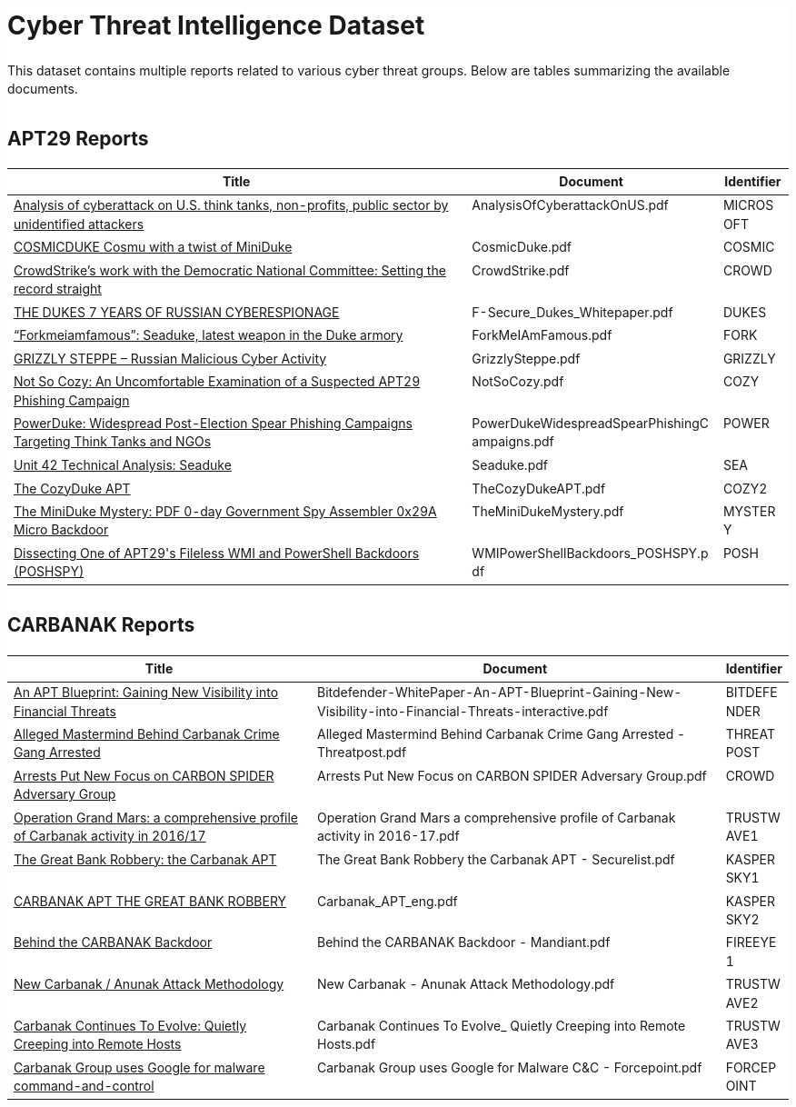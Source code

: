 # Cyber Threat Intelligence Dataset

This dataset contains multiple reports related to various cyber threat groups. Below are tables summarizing the available documents.

## APT29 Reports

| Title | Document | Identifier |
|---|---|---|
| [Analysis of cyberattack on U.S. think tanks, non-profits, public sector by unidentified attackers](https://www.microsoft.com/en-us/security/blog/2018/12/03/analysis-of-cyberattack-on-u-s-think-tanks-non-profits-public-sector-by-unidentified-attackers/) | AnalysisOfCyberattackOnUS.pdf | MICROSOFT |
| [COSMICDUKE Cosmu with a twist of MiniDuke](https://blog-assets.f-secure.com/wp-content/uploads/2019/10/15163405/CosmicDuke.pdf) | CosmicDuke.pdf | COSMIC |
| [CrowdStrike’s work with the Democratic National Committee: Setting the record straight](https://www.crowdstrike.com/en-us/blog/bears-midst-intrusion-democratic-national-committee/) | CrowdStrike.pdf | CROWD |
| [THE DUKES 7 YEARS OF RUSSIAN CYBERESPIONAGE](https://blog-assets.f-secure.com/wp-content/uploads/2020/03/18122307/F-Secure_Dukes_Whitepaper.pdf) | F-Secure_Dukes_Whitepaper.pdf | DUKES |
| [“Forkmeiamfamous”: Seaduke, latest weapon in the Duke armory](https://web.archive.org/web/20181008161626/https://www.symantec.com/connect/blogs/forkmeiamfamous-seaduke-latest-weapon-duke-armory) | ForkMeIAmFamous.pdf | FORK |
| [GRIZZLY STEPPE – Russian Malicious Cyber Activity](https://www.cisa.gov/sites/default/files/publications/JAR_16-20296A_GRIZZLY%20STEPPE-2016-1229.pdf) | GrizzlySteppe.pdf | GRIZZLY |
| [Not So Cozy: An Uncomfortable Examination of a Suspected APT29 Phishing Campaign](https://cloud.google.com/blog/topics/threat-intelligence/not-so-cozy-an-uncomfortable-examination-of-a-suspected-apt29-phishing-campaign/) | NotSoCozy.pdf | COZY |
| [PowerDuke: Widespread Post-Election Spear Phishing Campaigns Targeting Think Tanks and NGOs](https://www.volexity.com/blog/2016/11/09/powerduke-post-election-spear-phishing-campaigns-targeting-think-tanks-and-ngos/) | PowerDukeWidespreadSpearPhishingCampaigns.pdf | POWER |
| [Unit 42 Technical Analysis: Seaduke](https://unit42.paloaltonetworks.com/unit-42-technical-analysis-seaduke/) | Seaduke.pdf | SEA |
| [The CozyDuke APT](https://securelist.com/the-cozyduke-apt/69731/) | TheCozyDukeAPT.pdf | COZY2 |
| [The MiniDuke Mystery: PDF 0-day Government Spy Assembler 0x29A Micro Backdoor](https://securelist.com/the-miniduke-mystery-pdf-0-day-government-spy-assembler-0x29a-micro-backdoor/31112/) | TheMiniDukeMystery.pdf | MYSTERY |
| [Dissecting One of APT29's Fileless WMI and PowerShell Backdoors (POSHSPY)](https://cloud.google.com/blog/topics/threat-intelligence/dissecting-one-ofap/) | WMIPowerShellBackdoors_POSHSPY.pdf | POSH |

## CARBANAK Reports

| Title | Document | Identifier |
|---|---|---|
| [An APT Blueprint: Gaining New Visibility into Financial Threats](https://www.bitdefender.com/files/News/CaseStudies/study/262/Bitdefender-WhitePaper-An-APT-Blueprint-Gaining-New-Visibility-into-Financial-Threats-interactive.pdf) | Bitdefender-WhitePaper-An-APT-Blueprint-Gaining-New-Visibility-into-Financial-Threats-interactive.pdf | BITDEFENDER |
| [Alleged Mastermind Behind Carbanak Crime Gang Arrested](https://threatpost.com/alleged-mastermind-behind-carbanak-crime-gang-arrested/130831/) | Alleged Mastermind Behind Carbanak Crime Gang Arrested - Threatpost.pdf | THREATPOST |
| [Arrests Put New Focus on CARBON SPIDER Adversary Group](https://www.crowdstrike.com/en-us/blog/arrests-put-new-focus-on-carbon-spider-adversary-group/) | Arrests Put New Focus on CARBON SPIDER Adversary Group.pdf | CROWD |
| [Operation Grand Mars: a comprehensive profile of Carbanak activity in 2016/17](https://www.trustwave.com/en-us/resources/blogs/spiderlabs-blog/operation-grand-mars-a-comprehensive-profile-of-carbanak-activity-in-201617/) | Operation Grand Mars a comprehensive profile of Carbanak activity in 2016-17.pdf | TRUSTWAVE1 |
| [The Great Bank Robbery: the Carbanak APT](https://securelist.com/the-great-bank-robbery-the-carbanak-apt/68732/) | The Great Bank Robbery the Carbanak APT - Securelist.pdf | KASPERSKY1 |
| [CARBANAK APT THE GREAT BANK ROBBERY](https://media.kasperskycontenthub.com/wp-content/uploads/sites/43/2018/03/08064518/Carbanak_APT_eng.pdf) | Carbanak_APT_eng.pdf | KASPERSKY2 |
| [Behind the CARBANAK Backdoor](https://cloud.google.com/blog/topics/threat-intelligence/behind-the-carbanak-backdoor/) | Behind the CARBANAK Backdoor - Mandiant.pdf | FIREEYE1 |
| [New Carbanak / Anunak Attack Methodology](https://www.trustwave.com/en-us/resources/blogs/spiderlabs-blog/new-carbanak-anunak-attack-methodology/) | New Carbanak - Anunak Attack Methodology.pdf | TRUSTWAVE2 |
| [Carbanak Continues To Evolve: Quietly Creeping into Remote Hosts](https://www.trustwave.com/en-us/resources/blogs/spiderlabs-blog/carbanak-continues-to-evolve-quietly-creeping-into-remote-hosts/) | Carbanak Continues To Evolve_ Quietly Creeping into Remote Hosts.pdf | TRUSTWAVE3 |
| [Carbanak Group uses Google for malware command-and-control](https://www.forcepoint.com/blog/x-labs/carbanak-group-uses-google-malware-command-and-control) | Carbanak Group uses Google for Malware C&C - Forcepoint.pdf | FORCEPOINT |
